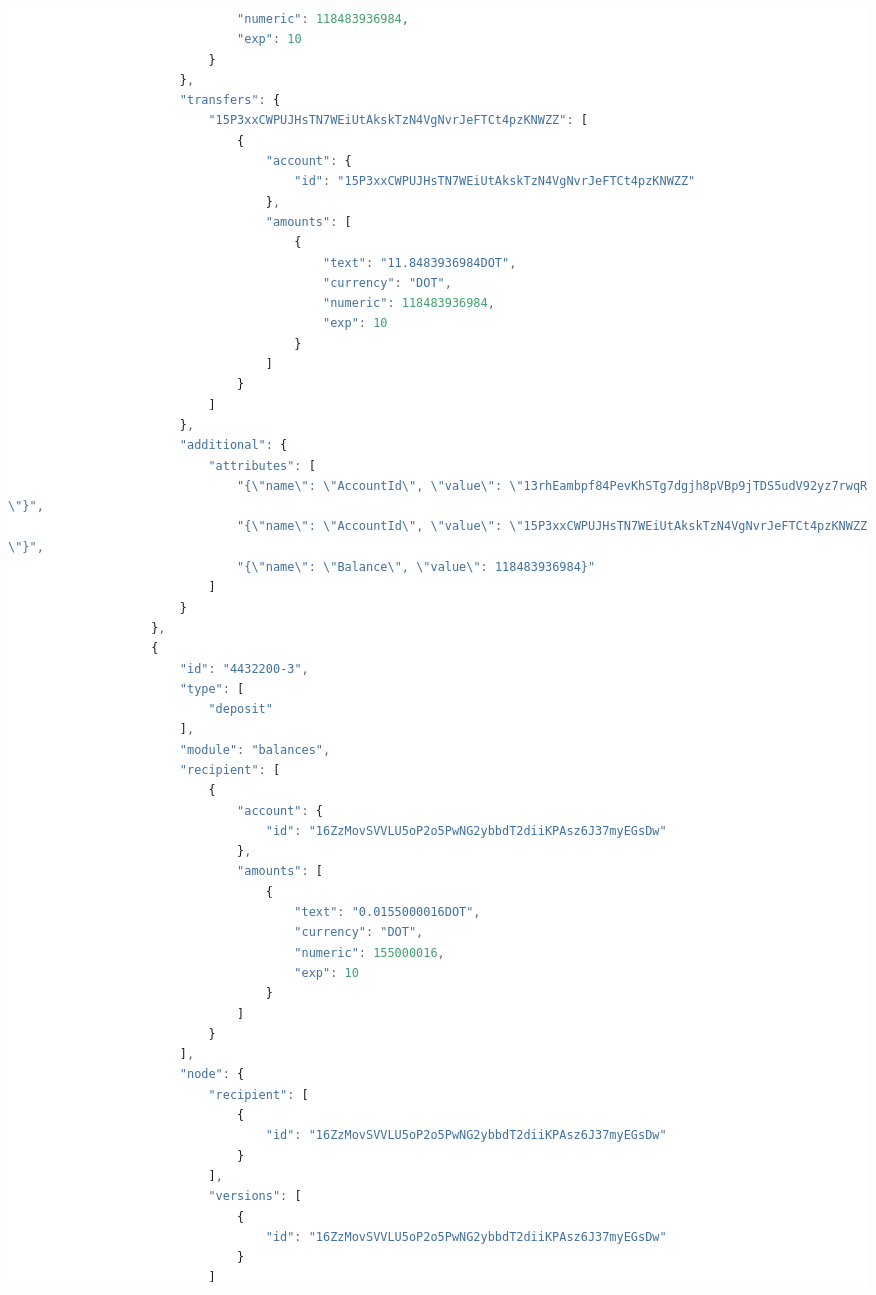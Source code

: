 ```javascript
                                "numeric": 118483936984,
                                "exp": 10
                            }
                        },
                        "transfers": {
                            "15P3xxCWPUJHsTN7WEiUtAkskTzN4VgNvrJeFTCt4pzKNWZZ": [
                                {
                                    "account": {
                                        "id": "15P3xxCWPUJHsTN7WEiUtAkskTzN4VgNvrJeFTCt4pzKNWZZ"
                                    },
                                    "amounts": [
                                        {
                                            "text": "11.8483936984DOT",
                                            "currency": "DOT",
                                            "numeric": 118483936984,
                                            "exp": 10
                                        }
                                    ]
                                }
                            ]
                        },
                        "additional": {
                            "attributes": [
                                "{\"name\": \"AccountId\", \"value\": \"13rhEambpf84PevKhSTg7dgjh8pVBp9jTDS5udV92yz7rwqR\"}",
                                "{\"name\": \"AccountId\", \"value\": \"15P3xxCWPUJHsTN7WEiUtAkskTzN4VgNvrJeFTCt4pzKNWZZ\"}",
                                "{\"name\": \"Balance\", \"value\": 118483936984}"
                            ]
                        }
                    },
                    {
                        "id": "4432200-3",
                        "type": [
                            "deposit"
                        ],
                        "module": "balances",
                        "recipient": [
                            {
                                "account": {
                                    "id": "16ZzMovSVVLU5oP2o5PwNG2ybbdT2diiKPAsz6J37myEGsDw"
                                },
                                "amounts": [
                                    {
                                        "text": "0.0155000016DOT",
                                        "currency": "DOT",
                                        "numeric": 155000016,
                                        "exp": 10
                                    }
                                ]
                            }
                        ],
                        "node": {
                            "recipient": [
                                {
                                    "id": "16ZzMovSVVLU5oP2o5PwNG2ybbdT2diiKPAsz6J37myEGsDw"
                                }
                            ],
                            "versions": [
                                {
                                    "id": "16ZzMovSVVLU5oP2o5PwNG2ybbdT2diiKPAsz6J37myEGsDw"
                                }
                            ]
```